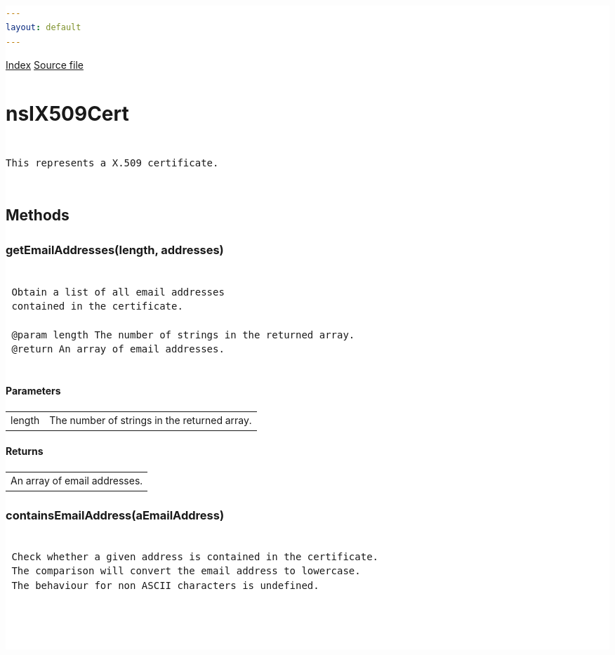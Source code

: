 ```yaml
---
layout: default
---
```

<div id='links'><a href="../index.html">Index</a>
<a href="http://dxr.mozilla.org/mozilla-central/source/security/manager/ssl/public/nsIX509Cert.idl">Source file</a>
</div>

# nsIX509Cert #
<pre>  
This represents a X.509 certificate.  
  
</pre>
## Methods ##

### getEmailAddresses(length, addresses) ###
<pre>  
 Obtain a list of all email addresses  
 contained in the certificate.  
  
 @param length The number of strings in the returned array.  
 @return An array of email addresses.  
  
</pre>
#### Parameters ####

<table>

<tr>
<td>length</td>
<td>The number of strings in the returned array.  
</td>
</tr>

</table>

#### Returns ####

<table>

<tr>
<td>An array of email addresses.  
</td>
</tr>

</table>

### containsEmailAddress(aEmailAddress) ###
<pre>  
 Check whether a given address is contained in the certificate.  
 The comparison will convert the email address to lowercase.  
 The behaviour for non ASCII characters is undefined.  
  